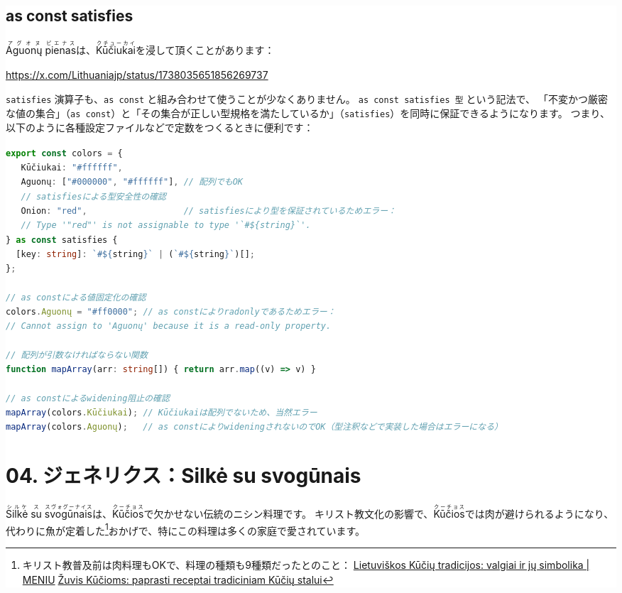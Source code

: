 

## as const satisfies

<ruby><rb>Aguonų</rb><rt>アグオヌ</rt></ruby> <ruby><rb>pienas</rb><rt>ピエナス</rt></ruby>は、<ruby><rb>Kūčiukai</rb><rt>クチューカイ</rt></ruby>を浸して頂くことがあります：

https://x.com/Lithuaniajp/status/1738035651856269737

`satisfies` 演算子も、`as const` と組み合わせて使うことが少なくありません。
`as const satisfies 型` という記法で、
「不変かつ厳密な値の集合」（`as const`）と「その集合が正しい型規格を満たしているか」（`satisfies`）を同時に保証できるようになります。
つまり、以下のように各種設定ファイルなどで定数をつくるときに便利です：

```ts
export const colors = {
   Kūčiukai: "#ffffff",
   Aguonų: ["#000000", "#ffffff"], // 配列でもOK
   // satisfiesによる型安全性の確認
   Onion: "red",                   // satisfiesにより型を保証されているためエラー：
   // Type '"red"' is not assignable to type '`#${string}`'.
} as const satisfies {
  [key: string]: `#${string}` | (`#${string}`)[];
};

// as constによる値固定化の確認
colors.Aguonų = "#ff0000"; // as constによりradonlyであるためエラー：
// Cannot assign to 'Aguonų' because it is a read-only property.

// 配列が引数なければならない関数
function mapArray(arr: string[]) { return arr.map((v) => v) }

// as constによるwidening阻止の確認
mapArray(colors.Kūčiukai); // Kūčiukaiは配列でないため、当然エラー
mapArray(colors.Aguonų);   // as constによりwideningされないのでOK（型注釈などで実装した場合はエラーになる）
```










# 04. ジェネリクス：Silkė su svogūnais

<ruby><rb>Silkė</rb><rt>シルケ</rt></ruby> <ruby><rb>su</rb><rt>ス</rt></ruby> <ruby><rb>svogūnais</rb><rt>スヴォグーナイス</rt></ruby>は、<ruby><rb>Kūčios</rb><rt>クーチョス</rt></ruby>で欠かせない伝統のニシン料理です。
キリスト教文化の影響で、<ruby><rb>Kūčios</rb><rt>クーチョス</rt></ruby>では肉が避けられるようになり、
代わりに魚が定着した[^キリスト教の普及による食文化の変化]おかげで、特にこの料理は多くの家庭で愛されています。

[^キリスト教の普及による食文化の変化]: キリスト教普及前は肉料理もOKで、料理の種類も9種類だったとのこと：
  [Lietuviškos Kūčių tradicijos: valgiai ir jų simbolika | MENIU](https://www.meniu.lt/naujiena/lietuviskos-kuciu-tradicijos-valgiai-ir-ju-simbolika)
  [Žuvis Kūčioms: paprasti receptai tradiciniam Kūčių stalui](https://derlingas.lt/receptai/zuvis-kucioms-paprasti-ir-laiko-patikrinti-receptai-tradiciniam-stalui)


[^リトアニアのクリスマス・イブ]: 12という数字は十二使徒か1年の月の数に由来し、料理は卵や動物油も避けるそう：
[^バルト・ネオペイガニズム]: リトアニアを含めたバルト諸国では、キリスト教が広まる以前に、バルト民族独自の多神教信仰があった：
[^聖なるウエハース]: <ruby><rb>Kalėdaitis</rb><rt>カレダイティス</rt></ruby>はイエス・キリストの体を象徴し、<ruby><rb>Kūčios</rb><rt>クーチョス</rt></ruby>の晩餐で家族が分かち合う聖なる存在とされている：
[^水と小麦粉]: つくるのはかなり大変みたい：
[^Kalėdaitis]: 画像は英Wikipediaから拝借：
[^リテラル型]: リテラル型についての説明は公式ドキュメントを参考にしている：
[^constの再代入]: 公式ドキュメントを参考にした表現とした：
[^Widening]: 実は公式ドキュメントでは「Widening」と呼ばれていないが、公式サイトのプレイグラウンドに記載があるので、公式用語ではないが一般的に使われている語彙であると考えてよさそう：
[^ユニオン型]: ユニオン型の詳しい説明については公式ドキュメントを参照されたい：
[^判別可能なユニオン型]: Discriminated Unionは公式ドキュメントで、その邦訳である判別可能なユニオン型は有用な解説として知られるオープンソースドキュメント「TypeScript Deep Dive」で用いられている：
[^Narrowing]: 公式ドキュメントにWideningについては立項されていないが、Narrowingについてはある：
[^クチューカイ]: Kūčiukaiの発音について、文章では「クチューカイ」と「クーチュカイ」の2通りがよく見られるが、私の耳に従い「クチューカイ」を採用した。
[^ConstAssertion]: constアサーションはTypeScript 3.4で追加された：
[^AguonųPienas]: <ruby><rb>Aguonų</rb><rt>アグオヌ</rt></ruby> <ruby><rb>pienas</rb><rt>ピエナス</rt></ruby>はハチミツや塩を使って味を調えることもあるそう：
[^アグオヌピエナスの画像]: 画像はリトアニアのニュースサイト「tv3.lt」から拝借：
[^4.9]: TypeScript 4.9の新機能については以下を参照されたい：
[^SilkėSuSvogūnais]: 画像はリトアニアの園芸・農業サイトDerlingas.ltから拝借：
[^ジェネリック型名]: TypeScript公式ドキュメントを見ると、最初のジェネリック型名が `Type` だったところから、後々 `T` などになっているので、おそらく `Type` の略称として `T` を使用していると考えられる：
[^tradicineSilkėSuSvogūnaisReceptų]: 画像はリトアニアの料理レシピサイトLa Maistasから拝借：
[^TypeScript組み込み型]: たとえばTypeScriptの `Array` なら `Array<T>` のようにジェネリクスを使っている：
[^ライブラリでのジェネリクス使用]: たとえばReactならGitHubの `packages/react/ReactHooks.js` を見ると、useStateにジェネリクスを使っていることがわかる：
[^ダンプリング]: ダンプリングとは、餃子などの、練った小麦粉などを茹でたり焼いたりしたもののこと：
[^Koldūnai]: Koldūnaiはリトアニア料理というわけでもない：
[^Koldūnaiの画像]: 画像はリトアニアの園芸・農業サイトDerlingas.ltから拝借：
[^パイ]: さらにいうと、生地がバターを練り込むショートクラストペイストリーに近いので、パイというよりはペイストリーというほうが正しそうだが、これ以上は料理の専門家に任せることとする。
[^Kibinaiが美味しい理由]: リトアニアに来ると、まずCepelinaiなど芋料理を多く食べることになるため、次の日から食べる「!(芋)料理」が非常に美味しく感じる。
[^instanceofの用法]: TypeScriptにおける `instanceof` の活用については、Narrowingについての公式ドキュメントが参考になる：
[^ユーザー定義型ガード]: Type PredicatesもUser-Defined Type Guardも公式ドキュメントで使用されている言葉である：
[^MappedTypesとは]: 公式ドキュメントの表現を参考にしています：
  [K in string]: string;
[^SilkėSuGrybais]: 画像はLa Maistasから拝借：
[^GreitaSilkėBurokėliųPatale]: 画像はLa Maistasから拝借：
[^lib.es5.d.ts]: GitHubから確認できます：
[^オプショナル]: オプショナルとは、通常は設定されている必要のあるプロパティを、プロパティを設定するかは任意にすることができる機能である：
[^副作用のない安全なデータ構造]: 副作用のない安全なデータ構造とは、オブジェクトのプロパティを書き換えないことで、予期せぬバグや動作を防ぎ、データフローを明確化する手法のことを指している。
[^IndexSignature]: Index Signatureについての表現は公式ドキュメントを参照している：
[^再帰によるネストへの対応]: TypeScript Deep Driveによれば、JSライブラリにおけるCSSの共通パターンでも、この再帰が使われている：
  [ingredient: string]: string | Mišrainė | undefined;
  [key: string]: any;
  [ingredient: string]: Ingredient;
  [K in string as K extends keyof LeafIngredient ? never : K]: Ingredient;
[^Šaltibarščiaiの画像]: La Maistasより拝借：
[^ConditionalTypes]: Conditional Typesの詳細は
[^パンの日]: 2月5日がパンの日で、民間伝承でもパンが重要な立ち位置にあるそうです：
[^ライブレッド]: 画像は業務スーパーから拝借：
[^4.5]: 下記の公式ドキュメントに記載がある：
[^Awaited]: ソースは以下を参照：
[^ツェペリナイ]: 私が好きなリトアニア料理。芋料理なので食べすぎに注意。
[^Cepelinai]: 本当においしい。好きすぎていつも画像を撮り忘れてしまう。画像は以下から拝借：
[^型アサーション]: 後述するが、型アサーションは型を書き換えるわけではない。
[^Vite]: Viteは高速なフロントエンドビルドツールで、はじめてTypeScriptに触る場合にもオススメ：
[^as]: `as` 以外に、アングルブラケット構文（Angle-bracket Syntax）でも型アサーションを書けるが、この記法はJSXの書き方と似ているため避けられがちで、 `as` がよく用いられる。
[^ASコンパイル]: AssemblyScriptの公式ドキュメントのポータビリティ章に記載がある：
[^Uint8ClampedArray]: `Uint8ClampedArray` は 8 ビットの符号なし整数値のビューで、設定値は0と255その範囲内に制限される：
[^ASのnumber]: 具体的には、 `Number` クラスの静的メンバーとして `F32` や `F64` が定義されており、これらはそれぞれ32ビットおよび64ビットの浮動小数点数型を表す：
[^型アサーションとキャストの違い]: サバイバルTypeScriptによれば、TypeScriptにおける型アサーションはキャストと異なる：
